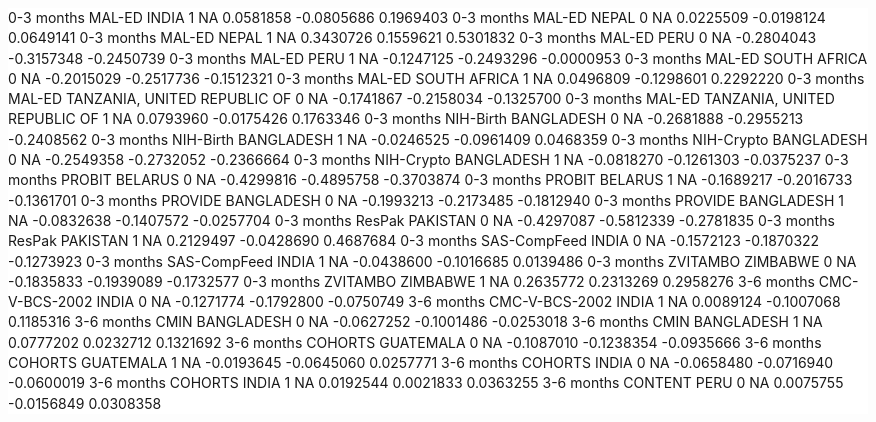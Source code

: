 0-3 months     MAL-ED           INDIA                          1                    NA                 0.0581858   -0.0805686    0.1969403
0-3 months     MAL-ED           NEPAL                          0                    NA                 0.0225509   -0.0198124    0.0649141
0-3 months     MAL-ED           NEPAL                          1                    NA                 0.3430726    0.1559621    0.5301832
0-3 months     MAL-ED           PERU                           0                    NA                -0.2804043   -0.3157348   -0.2450739
0-3 months     MAL-ED           PERU                           1                    NA                -0.1247125   -0.2493296   -0.0000953
0-3 months     MAL-ED           SOUTH AFRICA                   0                    NA                -0.2015029   -0.2517736   -0.1512321
0-3 months     MAL-ED           SOUTH AFRICA                   1                    NA                 0.0496809   -0.1298601    0.2292220
0-3 months     MAL-ED           TANZANIA, UNITED REPUBLIC OF   0                    NA                -0.1741867   -0.2158034   -0.1325700
0-3 months     MAL-ED           TANZANIA, UNITED REPUBLIC OF   1                    NA                 0.0793960   -0.0175426    0.1763346
0-3 months     NIH-Birth        BANGLADESH                     0                    NA                -0.2681888   -0.2955213   -0.2408562
0-3 months     NIH-Birth        BANGLADESH                     1                    NA                -0.0246525   -0.0961409    0.0468359
0-3 months     NIH-Crypto       BANGLADESH                     0                    NA                -0.2549358   -0.2732052   -0.2366664
0-3 months     NIH-Crypto       BANGLADESH                     1                    NA                -0.0818270   -0.1261303   -0.0375237
0-3 months     PROBIT           BELARUS                        0                    NA                -0.4299816   -0.4895758   -0.3703874
0-3 months     PROBIT           BELARUS                        1                    NA                -0.1689217   -0.2016733   -0.1361701
0-3 months     PROVIDE          BANGLADESH                     0                    NA                -0.1993213   -0.2173485   -0.1812940
0-3 months     PROVIDE          BANGLADESH                     1                    NA                -0.0832638   -0.1407572   -0.0257704
0-3 months     ResPak           PAKISTAN                       0                    NA                -0.4297087   -0.5812339   -0.2781835
0-3 months     ResPak           PAKISTAN                       1                    NA                 0.2129497   -0.0428690    0.4687684
0-3 months     SAS-CompFeed     INDIA                          0                    NA                -0.1572123   -0.1870322   -0.1273923
0-3 months     SAS-CompFeed     INDIA                          1                    NA                -0.0438600   -0.1016685    0.0139486
0-3 months     ZVITAMBO         ZIMBABWE                       0                    NA                -0.1835833   -0.1939089   -0.1732577
0-3 months     ZVITAMBO         ZIMBABWE                       1                    NA                 0.2635772    0.2313269    0.2958276
3-6 months     CMC-V-BCS-2002   INDIA                          0                    NA                -0.1271774   -0.1792800   -0.0750749
3-6 months     CMC-V-BCS-2002   INDIA                          1                    NA                 0.0089124   -0.1007068    0.1185316
3-6 months     CMIN             BANGLADESH                     0                    NA                -0.0627252   -0.1001486   -0.0253018
3-6 months     CMIN             BANGLADESH                     1                    NA                 0.0777202    0.0232712    0.1321692
3-6 months     COHORTS          GUATEMALA                      0                    NA                -0.1087010   -0.1238354   -0.0935666
3-6 months     COHORTS          GUATEMALA                      1                    NA                -0.0193645   -0.0645060    0.0257771
3-6 months     COHORTS          INDIA                          0                    NA                -0.0658480   -0.0716940   -0.0600019
3-6 months     COHORTS          INDIA                          1                    NA                 0.0192544    0.0021833    0.0363255
3-6 months     CONTENT          PERU                           0                    NA                 0.0075755   -0.0156849    0.0308358
